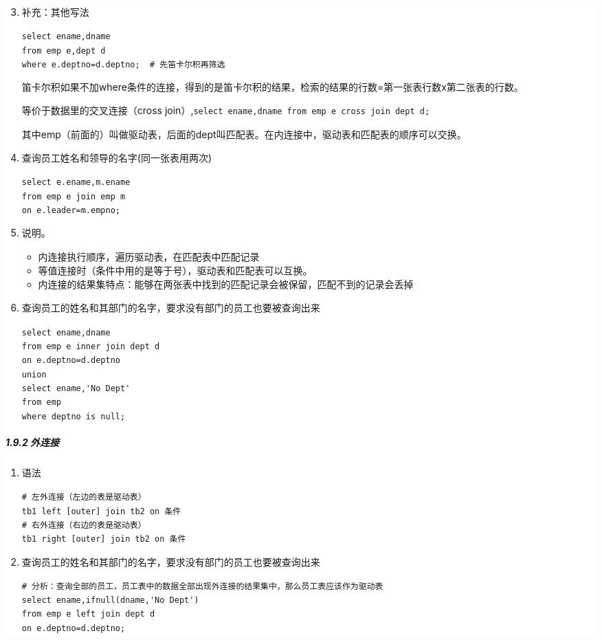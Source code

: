 3. 补充：其他写法

   ```mysql
   select ename,dname
   from emp e,dept d
   where e.deptno=d.deptno;  # 先笛卡尔积再筛选
   ```

   笛卡尔积如果不加where条件的连接，得到的是笛卡尔积的结果，检索的结果的行数=第一张表行数x第二张表的行数。

   等价于数据里的交叉连接（cross join）,`select ename,dname from emp e cross join dept d;`

   其中emp（前面的）叫做驱动表，后面的dept叫匹配表。在内连接中，驱动表和匹配表的顺序可以交换。

4. 查询员工姓名和领导的名字(同一张表用两次)

   ```mysql
   select e.ename,m.ename
   from emp e join emp m
   on e.leader=m.empno;
   ```

5. 说明。

   - 内连接执行顺序，遍历驱动表，在匹配表中匹配记录
   - 等值连接时（条件中用的是等于号），驱动表和匹配表可以互换。
   - 内连接的结果集特点：能够在两张表中找到的匹配记录会被保留，匹配不到的记录会丢掉

6. 查询员工的姓名和其部门的名字，要求没有部门的员工也要被查询出来

   ```mysql
   select ename,dname
   from emp e inner join dept d
   on e.deptno=d.deptno
   union
   select ename,'No Dept'
   from emp
   where deptno is null;
   ```

##### 1.9.2 外连接

1. 语法

   ```mysql
   # 左外连接（左边的表是驱动表）
   tb1 left [outer] join tb2 on 条件
   # 右外连接（右边的表是驱动表）
   tb1 right [outer] join tb2 on 条件
   ```

2. 查询员工的姓名和其部门的名字，要求没有部门的员工也要被查询出来

   ```mysql
   # 分析：查询全部的员工，员工表中的数据全部出现外连接的结果集中，那么员工表应该作为驱动表
   select ename,ifnull(dname,'No Dept')
   from emp e left join dept d 
   on e.deptno=d.deptno;
   ```
